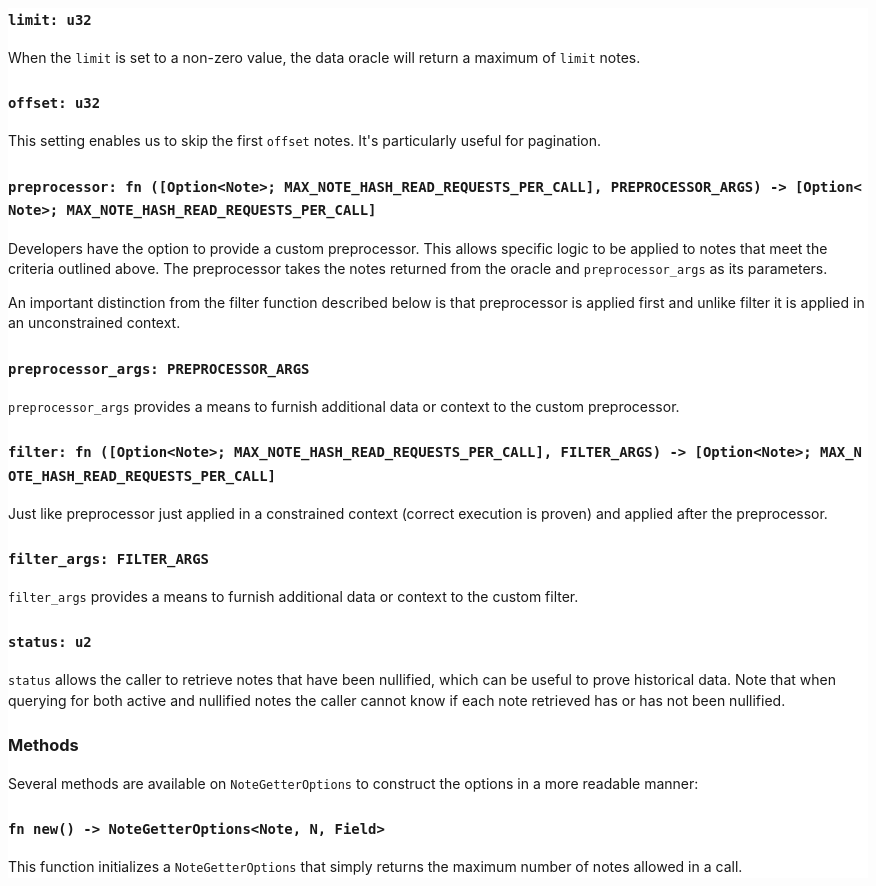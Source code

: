 ### `limit: u32`

When the `limit` is set to a non-zero value, the data oracle will return a maximum of `limit` notes.

### `offset: u32`

This setting enables us to skip the first `offset` notes. It's particularly useful for pagination.

### `preprocessor: fn ([Option<Note>; MAX_NOTE_HASH_READ_REQUESTS_PER_CALL], PREPROCESSOR_ARGS) -> [Option<Note>; MAX_NOTE_HASH_READ_REQUESTS_PER_CALL]`

Developers have the option to provide a custom preprocessor.
This allows specific logic to be applied to notes that meet the criteria outlined above.
The preprocessor takes the notes returned from the oracle and `preprocessor_args` as its parameters.

An important distinction from the filter function described below is that preprocessor is applied first and unlike filter it is applied in an unconstrained context.

### `preprocessor_args: PREPROCESSOR_ARGS`

`preprocessor_args` provides a means to furnish additional data or context to the custom preprocessor.

### `filter: fn ([Option<Note>; MAX_NOTE_HASH_READ_REQUESTS_PER_CALL], FILTER_ARGS) -> [Option<Note>; MAX_NOTE_HASH_READ_REQUESTS_PER_CALL]`

Just like preprocessor just applied in a constrained context (correct execution is proven) and applied after the preprocessor.

### `filter_args: FILTER_ARGS`

`filter_args` provides a means to furnish additional data or context to the custom filter.

### `status: u2`

`status` allows the caller to retrieve notes that have been nullified, which can be useful to prove historical data. Note that when querying for both active and nullified notes the caller cannot know if each note retrieved has or has not been nullified.

### Methods

Several methods are available on `NoteGetterOptions` to construct the options in a more readable manner:

### `fn new() -> NoteGetterOptions<Note, N, Field>`

This function initializes a `NoteGetterOptions` that simply returns the maximum number of notes allowed in a call.
